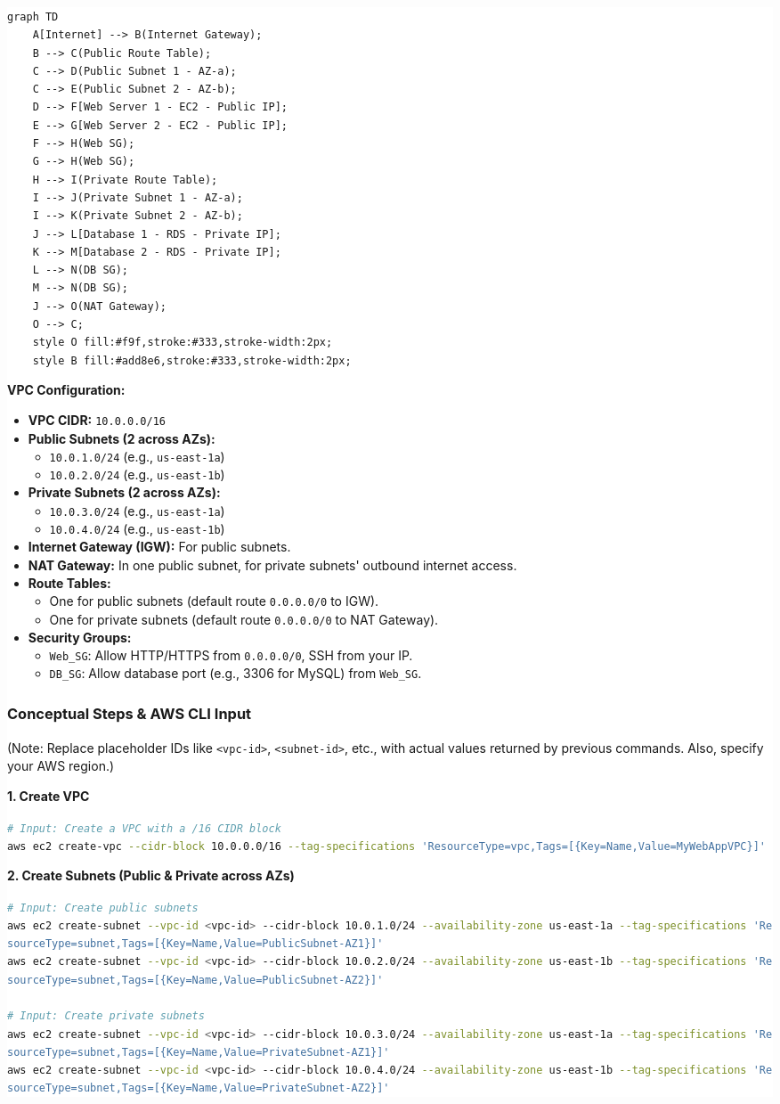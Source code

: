```mermaid
graph TD
    A[Internet] --> B(Internet Gateway);
    B --> C(Public Route Table);
    C --> D(Public Subnet 1 - AZ-a);
    C --> E(Public Subnet 2 - AZ-b);
    D --> F[Web Server 1 - EC2 - Public IP];
    E --> G[Web Server 2 - EC2 - Public IP];
    F --> H(Web SG);
    G --> H(Web SG);
    H --> I(Private Route Table);
    I --> J(Private Subnet 1 - AZ-a);
    I --> K(Private Subnet 2 - AZ-b);
    J --> L[Database 1 - RDS - Private IP];
    K --> M[Database 2 - RDS - Private IP];
    L --> N(DB SG);
    M --> N(DB SG);
    J --> O(NAT Gateway);
    O --> C;
    style O fill:#f9f,stroke:#333,stroke-width:2px;
    style B fill:#add8e6,stroke:#333,stroke-width:2px;
```

**VPC Configuration:**
*   **VPC CIDR:** `10.0.0.0/16`
*   **Public Subnets (2 across AZs):**
    *   `10.0.1.0/24` (e.g., `us-east-1a`)
    *   `10.0.2.0/24` (e.g., `us-east-1b`)
*   **Private Subnets (2 across AZs):**
    *   `10.0.3.0/24` (e.g., `us-east-1a`)
    *   `10.0.4.0/24` (e.g., `us-east-1b`)
*   **Internet Gateway (IGW):** For public subnets.
*   **NAT Gateway:** In one public subnet, for private subnets' outbound internet access.
*   **Route Tables:**
    *   One for public subnets (default route `0.0.0.0/0` to IGW).
    *   One for private subnets (default route `0.0.0.0/0` to NAT Gateway).
*   **Security Groups:**
    *   `Web_SG`: Allow HTTP/HTTPS from `0.0.0.0/0`, SSH from your IP.
    *   `DB_SG`: Allow database port (e.g., 3306 for MySQL) from `Web_SG`.

### Conceptual Steps & AWS CLI Input

(Note: Replace placeholder IDs like `<vpc-id>`, `<subnet-id>`, etc., with actual values returned by previous commands. Also, specify your AWS region.)

**1. Create VPC**
```bash
# Input: Create a VPC with a /16 CIDR block
aws ec2 create-vpc --cidr-block 10.0.0.0/16 --tag-specifications 'ResourceType=vpc,Tags=[{Key=Name,Value=MyWebAppVPC}]'
```

**2. Create Subnets (Public & Private across AZs)**
```bash
# Input: Create public subnets
aws ec2 create-subnet --vpc-id <vpc-id> --cidr-block 10.0.1.0/24 --availability-zone us-east-1a --tag-specifications 'ResourceType=subnet,Tags=[{Key=Name,Value=PublicSubnet-AZ1}]'
aws ec2 create-subnet --vpc-id <vpc-id> --cidr-block 10.0.2.0/24 --availability-zone us-east-1b --tag-specifications 'ResourceType=subnet,Tags=[{Key=Name,Value=PublicSubnet-AZ2}]'

# Input: Create private subnets
aws ec2 create-subnet --vpc-id <vpc-id> --cidr-block 10.0.3.0/24 --availability-zone us-east-1a --tag-specifications 'ResourceType=subnet,Tags=[{Key=Name,Value=PrivateSubnet-AZ1}]'
aws ec2 create-subnet --vpc-id <vpc-id> --cidr-block 10.0.4.0/24 --availability-zone us-east-1b --tag-specifications 'ResourceType=subnet,Tags=[{Key=Name,Value=PrivateSubnet-AZ2}]'
```
